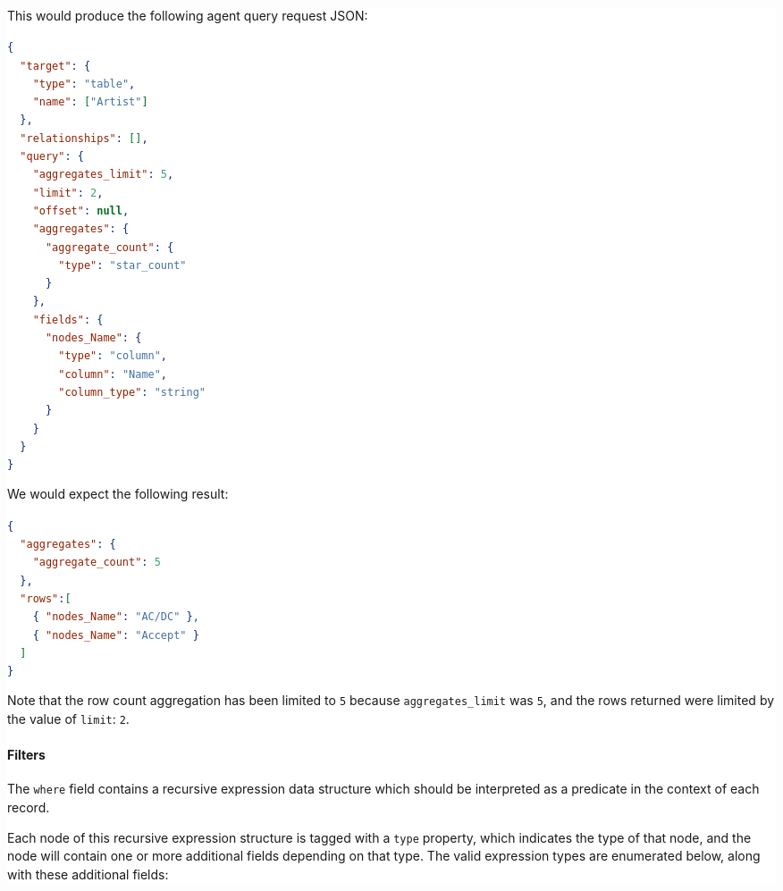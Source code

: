 This would produce the following agent query request JSON:

```json
{
  "target": {
    "type": "table",
    "name": ["Artist"]
  },
  "relationships": [],
  "query": {
    "aggregates_limit": 5,
    "limit": 2,
    "offset": null,
    "aggregates": {
      "aggregate_count": {
        "type": "star_count"
      }
    },
    "fields": {
      "nodes_Name": {
        "type": "column",
        "column": "Name",
        "column_type": "string"
      }
    }
  }
}
```

We would expect the following result:

```json
{
  "aggregates": {
    "aggregate_count": 5
  },
  "rows":[
    { "nodes_Name": "AC/DC" },
    { "nodes_Name": "Accept" }
  ]
}
```

Note that the row count aggregation has been limited to `5` because `aggregates_limit` was `5`, and the rows returned were limited by the value of `limit`: `2`.

#### Filters

The `where` field contains a recursive expression data structure which should be interpreted as a predicate in the context of each record.

Each node of this recursive expression structure is tagged with a `type` property, which indicates the type of that node, and the node will contain one or more additional fields depending on that type. The valid expression types are enumerated below, along with these additional fields:
